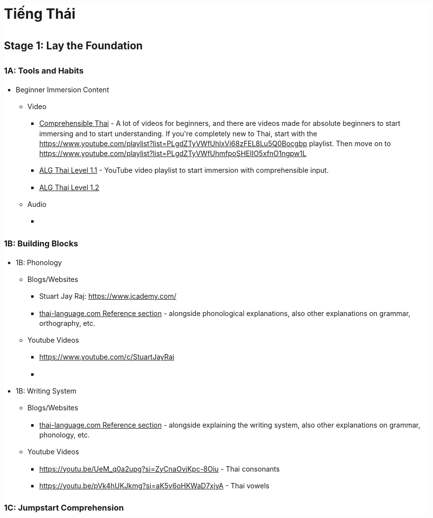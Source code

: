 # Tiếng Thái

Stage 1: Lay the Foundation
---------------------------

### 1A: Tools and Habits

-   Beginner Immersion Content

    -   Video

        -   [Comprehensible Thai](https://www.youtube.com/c/ComprehensibleThai) - A lot of videos for beginners, and there are videos made for absolute beginners to start immersing and to start understanding. If you're completely new to Thai, start with the <https://www.youtube.com/playlist?list=PLgdZTyVWfUhlxVi68zFEL8Lu5Q0Bocgbp> playlist. Then move on to <https://www.youtube.com/playlist?list=PLgdZTyVWfUhmfpoSHElIO5xfnO1ngpw1L>

        -   [ALG Thai Level 1.1](https://www.youtube.com/playlist?list=PL5CA2A5587541DCF1) - YouTube video playlist to start immersion with comprehensible input.

        -   [ALG Thai Level 1.2](https://youtube.com/playlist?list=PLEv5F-ElVyaZFZz5OQwFgketgzjcTyqW8)

    -   Audio

        -



### 1B: Building Blocks

-   1B: Phonology

    -   Blogs/Websites

        -   Stuart Jay Raj: <https://www.jcademy.com/>

        -   [thai-language.com Reference section](http://www.thai-language.com/ref) - alongside phonological explanations, also other explanations on grammar, orthography, etc.

    -   Youtube Videos

        -   <https://www.youtube.com/c/StuartJayRaj>

        -

-   1B: Writing System

    -   Blogs/Websites

        -   [thai-language.com Reference section](http://www.thai-language.com/ref) - alongside explaining the writing system, also other explanations on grammar, phonology, etc.

    -   Youtube Videos

        -   <https://youtu.be/UeM_q0a2upg?si=ZyCnaOvjKpc-8Oiu> - Thai consonants

        -   <https://youtu.be/pVk4hUKJkmg?si=aK5v6oHKWaD7xjyA> - Thai vowels

### 1C: Jumpstart Comprehension
